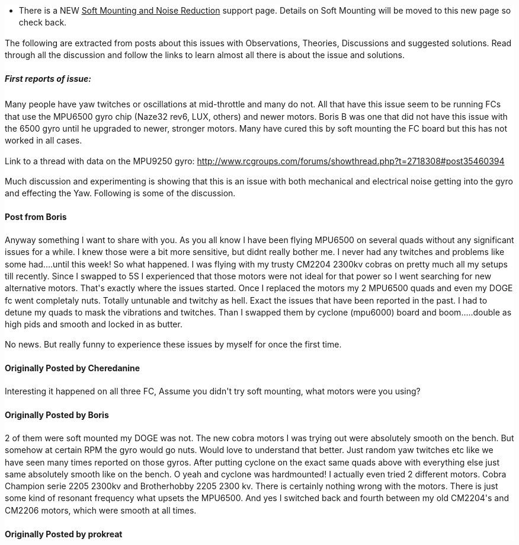 - There is a NEW [Soft Mounting and Noise Reduction](Soft-Mounting-and-Noise-Reduction) support page. Details on Soft Mounting will be moved to this new page so check back.

The following are extracted from posts about this issues with Observations, Theories, Discussions and suggested solutions. Read through all the discussion and follow the links to learn almost all there is about the issue and solutions.

##### First reports of issue:

Many people have yaw twitches or oscillations at mid-throttle and many do not. All that have this issue seem to be running FCs that use the MPU6500 gyro chip (Naze32 rev6, LUX, others) and newer motors. Boris B was one that did not have this issue with the 6500 gyro until he upgraded to newer, stronger motors. Many have cured this by soft mounting the FC board but this has not worked in all cases.

Link to a thread with data on the MPU9250 gyro:
http://www.rcgroups.com/forums/showthread.php?t=2718308#post35460394

Much discussion and experimenting is showing that this is an issue with both mechanical and electrical noise getting into the gyro and effecting the Yaw. Following is some of the discussion.

#### Post from Boris

Anyway something I want to share with you. As you all know I have been flying MPU6500 on several quads without any significant issues for a while. I knew those were a bit more sensitive, but didnt really bother me. I never had any twitches and problems like some had....until this week!
So what happened. I was flying with my trusty CM2204 2300kv cobras on pretty much all my setups till recently. Since I swapped to 5S I experienced that those motors were not ideal for that power so I went searching for new alternative motors. That's exactly where the issues started.
Once I replaced the motors my 2 MPU6500 quads and even my DOGE fc went completaly nuts. Totally untunable and twitchy as hell. Exact the issues that have been reported in the past. I had to detune my quads to mask the vibrations and twitches.
Than I swapped them by cyclone (mpu6000) board and boom.....double as high pids and smooth and locked in as butter.

No news. But really funny to experience these issues by myself for once the first time.

#### Originally Posted by Cheredanine

Interesting it happened on all three FC,
Assume you didn't try soft mounting, what motors were you using?

#### Originally Posted by Boris

2 of them were soft mounted my DOGE was not. The new cobra motors I was trying out were absolutely smooth on the bench. But somehow at certain RPM the gyro would go nuts. Would love to understand that better. Just random yaw twitches etc like we have seen many times reported on those gyros.
After putting cyclone on the exact same quads above with everything else just same absolutely smooth like on the bench. O yeah and cyclone was hardmounted!
I actually even tried 2 different motors. Cobra Champion serie 2205 2300kv and Brotherhobby 2205 2300 kv. There is certainly nothing wrong with the motors. There is just some kind of resonant frequency what upsets the MPU6500. And yes I switched back and fourth between my old CM2204's and CM2206 motors, which were smooth at all times.

#### Originally Posted by prokreat
